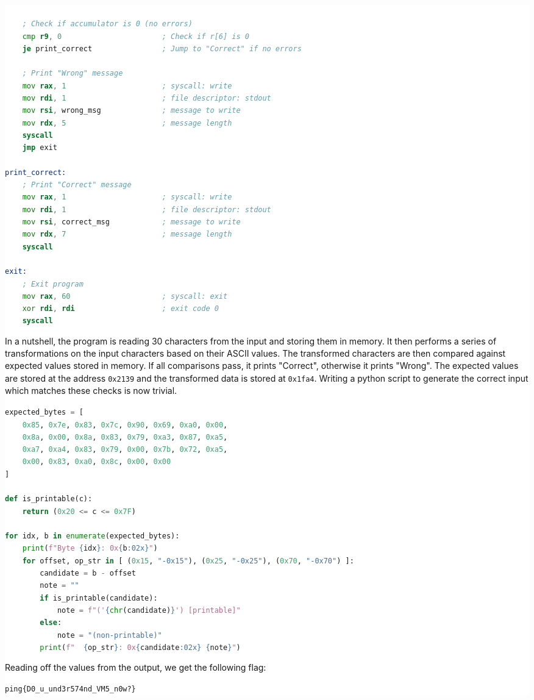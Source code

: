 ```asm
    
    ; Check if accumulator is 0 (no errors)
    cmp r9, 0                       ; Check if r[6] is 0
    je print_correct                ; Jump to "Correct" if no errors
    
    ; Print "Wrong" message
    mov rax, 1                      ; syscall: write
    mov rdi, 1                      ; file descriptor: stdout
    mov rsi, wrong_msg              ; message to write
    mov rdx, 5                      ; message length
    syscall
    jmp exit
    
print_correct:
    ; Print "Correct" message
    mov rax, 1                      ; syscall: write
    mov rdi, 1                      ; file descriptor: stdout
    mov rsi, correct_msg            ; message to write
    mov rdx, 7                      ; message length
    syscall
    
exit:
    ; Exit program
    mov rax, 60                     ; syscall: exit
    xor rdi, rdi                    ; exit code 0
    syscall
```

In a nutshell, the program is reading 30 characters from the input and storing them in memory. It then performs a series of transformations on the input characters based on their ASCII values. The transformed characters are then compared against expected values stored in memory. If all comparisons pass, it prints "Correct", otherwise it prints "Wrong".
The expected values are stored at the address `0x2139` and the transformed data is stored at `0x1fa4`.
Writing a python script to generate the correct input which matches these checks is now trivial. 
```python
expected_bytes = [
    0x85, 0x7e, 0x83, 0x7c, 0x90, 0x69, 0xa0, 0x00,
    0x8a, 0x00, 0x8a, 0x83, 0x79, 0xa3, 0x87, 0xa5,
    0xa7, 0xa4, 0x83, 0x79, 0x00, 0x7b, 0x72, 0xa5,
    0x00, 0x83, 0xa0, 0x8c, 0x00, 0x00
]

def is_printable(c):
    return (0x20 <= c <= 0x7F)

for idx, b in enumerate(expected_bytes):
    print(f"Byte {idx}: 0x{b:02x}")
    for offset, op_str in [ (0x15, "-0x15"), (0x25, "-0x25"), (0x70, "-0x70") ]:
        candidate = b - offset
        note = ""
        if is_printable(candidate):
            note = f"('{chr(candidate)}') [printable]"
        else:
            note = "(non-printable)"
        print(f"  {op_str}: 0x{candidate:02x} {note}")
```
Reading off the values from the output, we get the following flag:
```
ping{D0_u_und3r574nd_VM5_n0w?}
```
